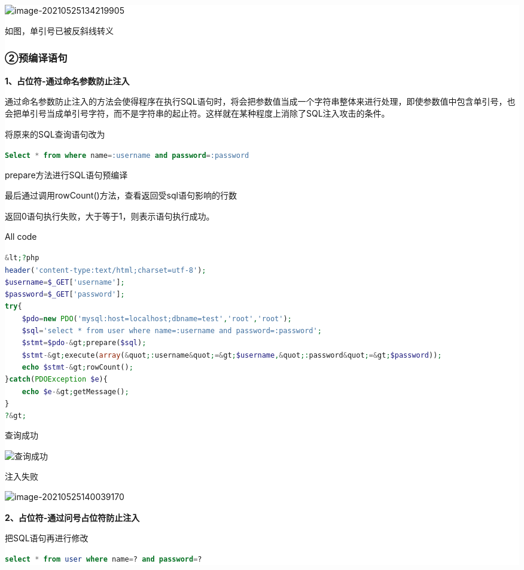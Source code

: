 ![image-20210525134219905](https://shs3.b.qianxin.com/attack_forum/2021/12/attach-21843fcd2c2517318ad90d89466eb03ae461ec7b.png)

如图，单引号已被反斜线转义

### ②**预编译语句**

**1、占位符-通过命名参数防止注入**

通过命名参数防止注入的方法会使得程序在执行SQL语句时，将会把参数值当成一个字符串整体来进行处理，即使参数值中包含单引号，也会把单引号当成单引号字符，而不是字符串的起止符。这样就在某种程度上消除了SQL注入攻击的条件。

将原来的SQL查询语句改为

```sql
Select * from where name=:username and password=:password
```

prepare方法进行SQL语句预编译

最后通过调用rowCount()方法，查看返回受sql语句影响的行数

返回0语句执行失败，大于等于1，则表示语句执行成功。

All code

```php
&lt;?php
header('content-type:text/html;charset=utf-8');
$username=$_GET['username'];
$password=$_GET['password'];
try{
    $pdo=new PDO('mysql:host=localhost;dbname=test','root','root');
    $sql='select * from user where name=:username and password=:password';
    $stmt=$pdo-&gt;prepare($sql);
    $stmt-&gt;execute(array(&quot;:username&quot;=&gt;$username,&quot;:password&quot;=&gt;$password));
    echo $stmt-&gt;rowCount();
}catch(PDOException $e){
    echo $e-&gt;getMessage();
}
?&gt;
```

查询成功

![查询成功](https://shs3.b.qianxin.com/attack_forum/2021/12/attach-8d6863fc7adeee9ef0212adf61d34f5a609fc0fc.png)

注入失败

![image-20210525140039170](https://shs3.b.qianxin.com/attack_forum/2021/12/attach-1a02a03a596f6391b85a073a471d1f7e63c83f85.png)

**2、占位符-通过问号占位符防止注入**

把SQL语句再进行修改

```sql
select * from user where name=? and password=?
```
